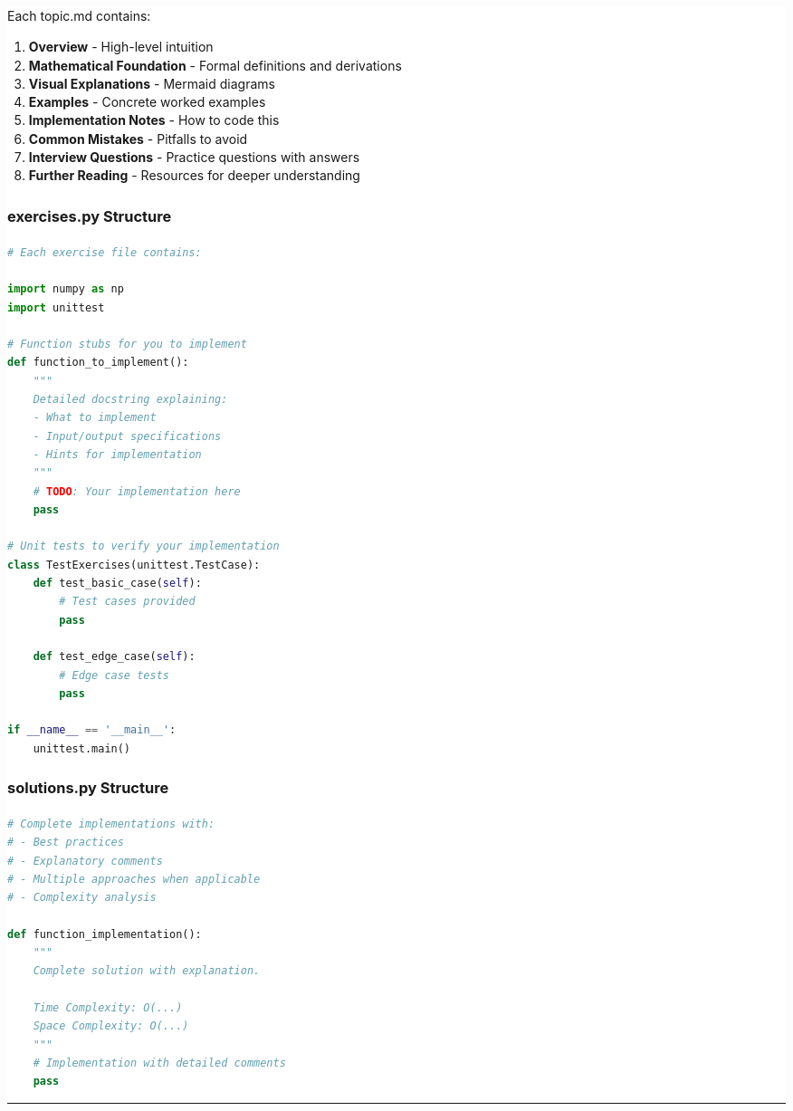 Each topic.md contains:

1. **Overview** - High-level intuition
2. **Mathematical Foundation** - Formal definitions and derivations
3. **Visual Explanations** - Mermaid diagrams
4. **Examples** - Concrete worked examples
5. **Implementation Notes** - How to code this
6. **Common Mistakes** - Pitfalls to avoid
7. **Interview Questions** - Practice questions with answers
8. **Further Reading** - Resources for deeper understanding

### exercises.py Structure

```python
# Each exercise file contains:

import numpy as np
import unittest

# Function stubs for you to implement
def function_to_implement():
    """
    Detailed docstring explaining:
    - What to implement
    - Input/output specifications
    - Hints for implementation
    """
    # TODO: Your implementation here
    pass

# Unit tests to verify your implementation
class TestExercises(unittest.TestCase):
    def test_basic_case(self):
        # Test cases provided
        pass

    def test_edge_case(self):
        # Edge case tests
        pass

if __name__ == '__main__':
    unittest.main()
```

### solutions.py Structure

```python
# Complete implementations with:
# - Best practices
# - Explanatory comments
# - Multiple approaches when applicable
# - Complexity analysis

def function_implementation():
    """
    Complete solution with explanation.

    Time Complexity: O(...)
    Space Complexity: O(...)
    """
    # Implementation with detailed comments
    pass
```

---